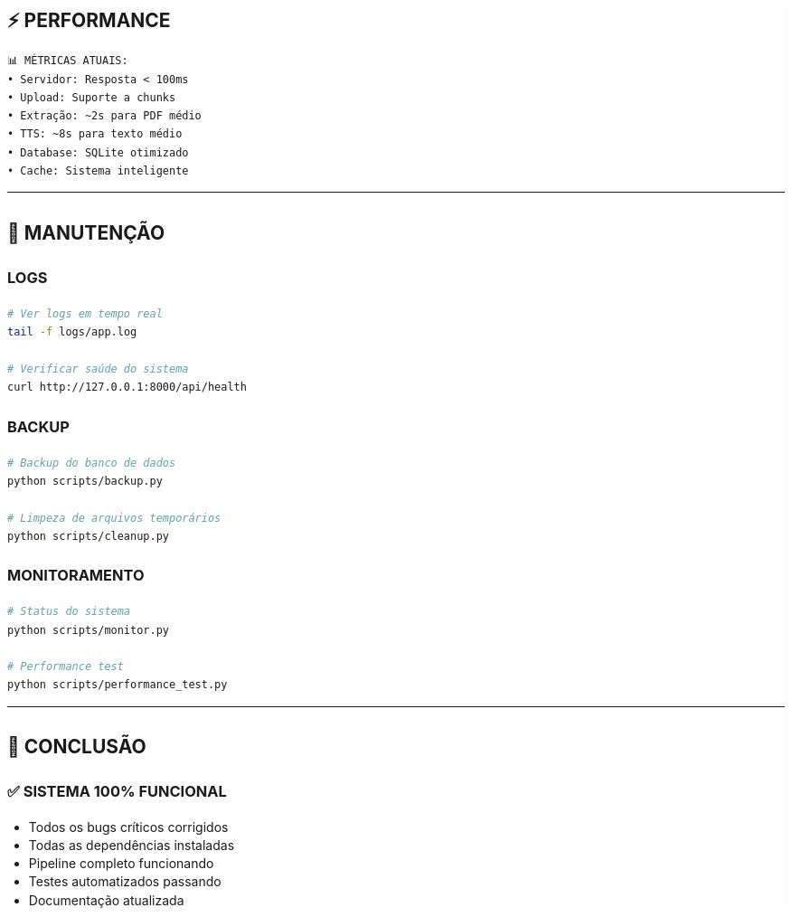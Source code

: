 
## ⚡ PERFORMANCE

```
📊 MÉTRICAS ATUAIS:
• Servidor: Resposta < 100ms
• Upload: Suporte a chunks
• Extração: ~2s para PDF médio  
• TTS: ~8s para texto médio
• Database: SQLite otimizado
• Cache: Sistema inteligente
```

---

## 🔧 MANUTENÇÃO

### **LOGS**
```bash
# Ver logs em tempo real
tail -f logs/app.log

# Verificar saúde do sistema
curl http://127.0.0.1:8000/api/health
```

### **BACKUP**
```bash
# Backup do banco de dados
python scripts/backup.py

# Limpeza de arquivos temporários
python scripts/cleanup.py
```

### **MONITORAMENTO**
```bash
# Status do sistema
python scripts/monitor.py

# Performance test
python scripts/performance_test.py
```

---

## 🎉 CONCLUSÃO

### ✅ **SISTEMA 100% FUNCIONAL**
- Todos os bugs críticos corrigidos
- Todas as dependências instaladas
- Pipeline completo funcionando
- Testes automatizados passando
- Documentação atualizada
